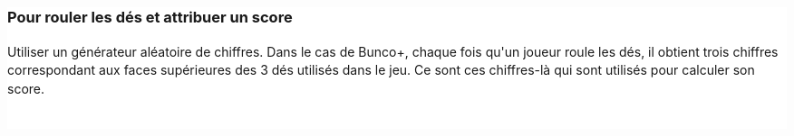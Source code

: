 <h3>Pour rouler les dés et attribuer un score</h3>
<p>Utiliser un générateur aléatoire de chiffres. Dans le cas de Bunco+, chaque fois qu'un joueur roule les dés, il obtient trois chiffres correspondant aux faces supérieures des 3 dés
utilisés dans le jeu. Ce sont ces chiffres-là qui sont utilisés pour calculer son score.</p>
<br>

</BODY>
</HTML>
